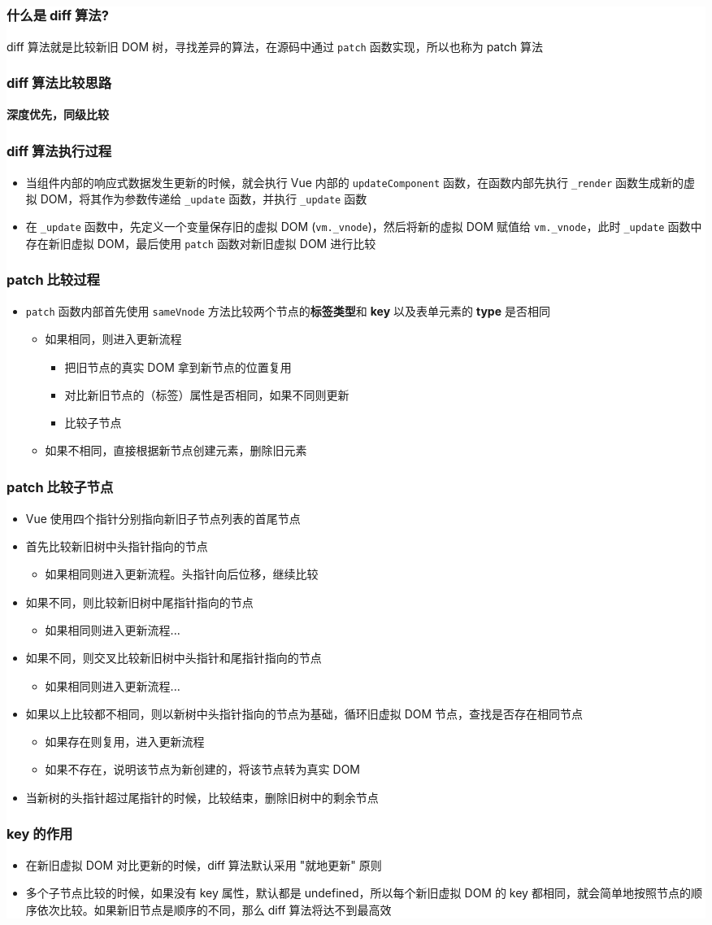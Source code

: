 ### 什么是 diff 算法?

diff 算法就是比较新旧 DOM 树，寻找差异的算法，在源码中通过 `patch` 函数实现，所以也称为 patch 算法

### diff 算法比较思路

**深度优先，同级比较**

### diff 算法执行过程

- 当组件内部的响应式数据发生更新的时候，就会执行 Vue 内部的 `updateComponent` 函数，在函数内部先执行 `_render` 函数生成新的虚拟 DOM，将其作为参数传递给 `_update` 函数，并执行 `_update` 函数

- 在 `_update` 函数中，先定义一个变量保存旧的虚拟 DOM (`vm._vnode`)，然后将新的虚拟 DOM 赋值给 `vm._vnode`，此时 `_update` 函数中存在新旧虚拟 DOM，最后使用 `patch` 函数对新旧虚拟 DOM 进行比较

### patch 比较过程

- `patch` 函数内部首先使用 `sameVnode` 方法比较两个节点的**标签类型**和 **key** 以及表单元素的 **type** 是否相同

  - 如果相同，则进入更新流程

    - 把旧节点的真实 DOM 拿到新节点的位置复用

    - 对比新旧节点的（标签）属性是否相同，如果不同则更新

    - 比较子节点

  - 如果不相同，直接根据新节点创建元素，删除旧元素

### patch 比较子节点

- Vue 使用四个指针分别指向新旧子节点列表的首尾节点

- 首先比较新旧树中头指针指向的节点

  - 如果相同则进入更新流程。头指针向后位移，继续比较

- 如果不同，则比较新旧树中尾指针指向的节点

  - 如果相同则进入更新流程...

- 如果不同，则交叉比较新旧树中头指针和尾指针指向的节点

  - 如果相同则进入更新流程...

- 如果以上比较都不相同，则以新树中头指针指向的节点为基础，循环旧虚拟 DOM 节点，查找是否存在相同节点

  - 如果存在则复用，进入更新流程

  - 如果不存在，说明该节点为新创建的，将该节点转为真实 DOM

- 当新树的头指针超过尾指针的时候，比较结束，删除旧树中的剩余节点

### key 的作用

- 在新旧虚拟 DOM 对比更新的时候，diff 算法默认采用 "就地更新" 原则

- 多个子节点比较的时候，如果没有 key 属性，默认都是 undefined，所以每个新旧虚拟 DOM 的 key 都相同，就会简单地按照节点的顺序依次比较。如果新旧节点是顺序的不同，那么 diff 算法将达不到最高效
